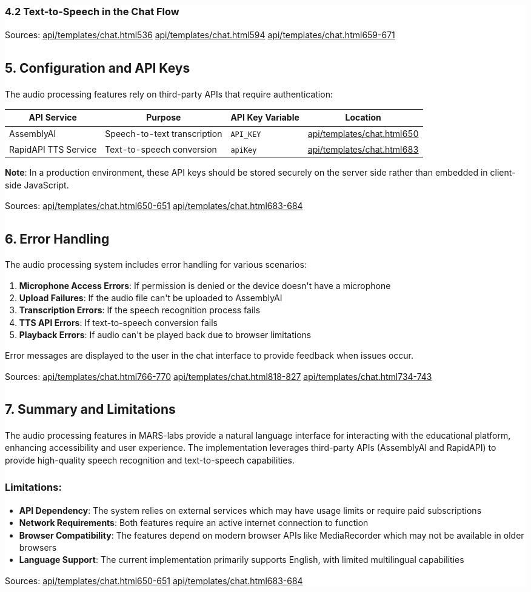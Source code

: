### 4.2 Text-to-Speech in the Chat Flow

Sources: [api/templates/chat.html536](https://github.com/JATAYU000/MARS-labs/blob/d77026a0/api/templates/chat.html#L536-L536) [api/templates/chat.html594](https://github.com/JATAYU000/MARS-labs/blob/d77026a0/api/templates/chat.html#L594-L594) [api/templates/chat.html659-671](https://github.com/JATAYU000/MARS-labs/blob/d77026a0/api/templates/chat.html#L659-L671)

## 5. Configuration and API Keys

The audio processing features rely on third-party APIs that require authentication:

| API Service | Purpose | API Key Variable | Location |
| --- | --- | --- | --- |
| AssemblyAI | Speech-to-text transcription | `API_KEY` | [api/templates/chat.html650](https://github.com/JATAYU000/MARS-labs/blob/d77026a0/api/templates/chat.html#L650-L650) |
| RapidAPI TTS Service | Text-to-speech conversion | `apiKey` | [api/templates/chat.html683](https://github.com/JATAYU000/MARS-labs/blob/d77026a0/api/templates/chat.html#L683-L683) |

**Note**: In a production environment, these API keys should be stored securely on the server side rather than embedded in client-side JavaScript.

Sources: [api/templates/chat.html650-651](https://github.com/JATAYU000/MARS-labs/blob/d77026a0/api/templates/chat.html#L650-L651) [api/templates/chat.html683-684](https://github.com/JATAYU000/MARS-labs/blob/d77026a0/api/templates/chat.html#L683-L684)

## 6. Error Handling

The audio processing system includes error handling for various scenarios:

1. **Microphone Access Errors**: If permission is denied or the device doesn't have a microphone
2. **Upload Failures**: If the audio file can't be uploaded to AssemblyAI
3. **Transcription Errors**: If the speech recognition process fails
4. **TTS API Errors**: If text-to-speech conversion fails
5. **Playback Errors**: If audio can't be played back due to browser limitations

Error messages are displayed to the user in the chat interface to provide feedback when issues occur.

Sources: [api/templates/chat.html766-770](https://github.com/JATAYU000/MARS-labs/blob/d77026a0/api/templates/chat.html#L766-L770) [api/templates/chat.html818-827](https://github.com/JATAYU000/MARS-labs/blob/d77026a0/api/templates/chat.html#L818-L827) [api/templates/chat.html734-743](https://github.com/JATAYU000/MARS-labs/blob/d77026a0/api/templates/chat.html#L734-L743)

## 7. Summary and Limitations

The audio processing features in MARS-labs provide a natural language interface for interacting with the educational platform, enhancing accessibility and user experience. The implementation leverages third-party APIs (AssemblyAI and RapidAPI) to provide high-quality speech recognition and text-to-speech capabilities.

### Limitations:

* **API Dependency**: The system relies on external services which may have usage limits or require paid subscriptions
* **Network Requirements**: Both features require an active internet connection to function
* **Browser Compatibility**: The features depend on modern browser APIs like MediaRecorder which may not be available in older browsers
* **Language Support**: The current implementation primarily supports English, with limited multilingual capabilities

Sources: [api/templates/chat.html650-651](https://github.com/JATAYU000/MARS-labs/blob/d77026a0/api/templates/chat.html#L650-L651) [api/templates/chat.html683-684](https://github.com/JATAYU000/MARS-labs/blob/d77026a0/api/templates/chat.html#L683-L684)